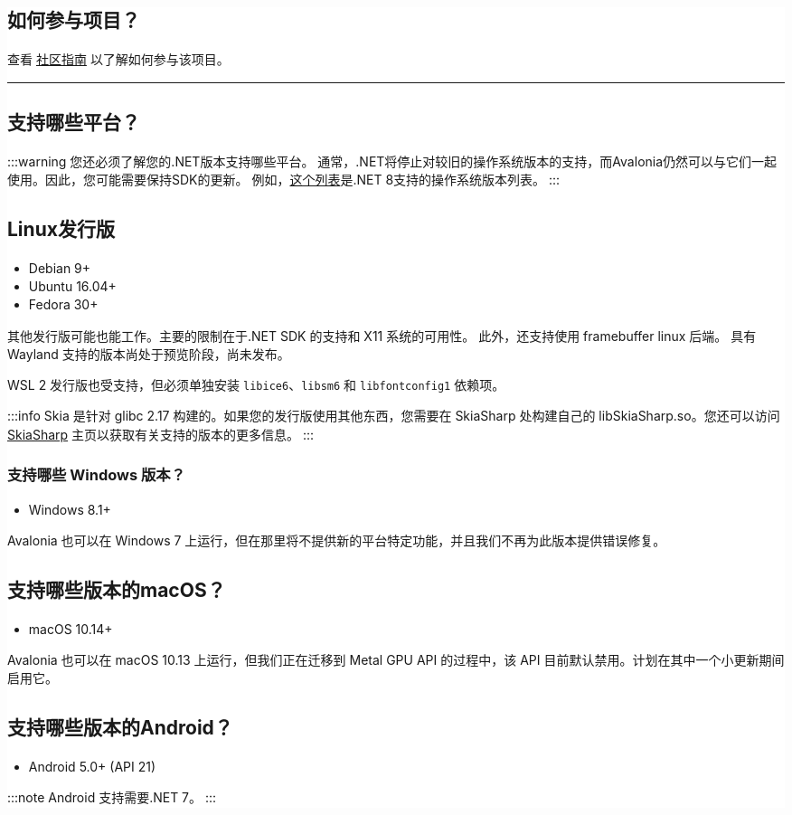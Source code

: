 

## 如何参与项目？

查看 [社区指南](community.md) 以了解如何参与该项目。

---

## 支持哪些平台？

:::warning
您还必须了解您的.NET版本支持哪些平台。
通常，.NET将停止对较旧的操作系统版本的支持，而Avalonia仍然可以与它们一起使用。因此，您可能需要保持SDK的更新。
例如，[这个列表](https://github.com/dotnet/core/blob/main/release-notes/8.0/supported-os.md)是.NET 8支持的操作系统版本列表。
:::

## Linux发行版

* Debian 9+
* Ubuntu 16.04+
* Fedora 30+

其他发行版可能也能工作。主要的限制在于.NET SDK 的支持和 X11 系统的可用性。
此外，还支持使用 framebuffer linux 后端。
具有 Wayland 支持的版本尚处于预览阶段，尚未发布。

WSL 2 发行版也受支持，但必须单独安装 `libice6`、`libsm6` 和 `libfontconfig1` 依赖项。

:::info
Skia 是针对 glibc 2.17 构建的。如果您的发行版使用其他东西，您需要在 SkiaSharp 处构建自己的 libSkiaSharp.so。您还可以访问 [SkiaSharp](https://github.com/mono/SkiaSharp) 主页以获取有关支持的版本的更多信息。
:::

### 支持哪些 Windows 版本？

* Windows 8.1+

Avalonia 也可以在 Windows 7 上运行，但在那里将不提供新的平台特定功能，并且我们不再为此版本提供错误修复。

## 支持哪些版本的macOS？

* macOS 10.14+

Avalonia 也可以在 macOS 10.13 上运行，但我们正在迁移到 Metal GPU API 的过程中，该 API 目前默认禁用。计划在其中一个小更新期间启用它。

## 支持哪些版本的Android？

* Android 5.0+ (API 21)

:::note
Android 支持需要.NET 7。
:::
